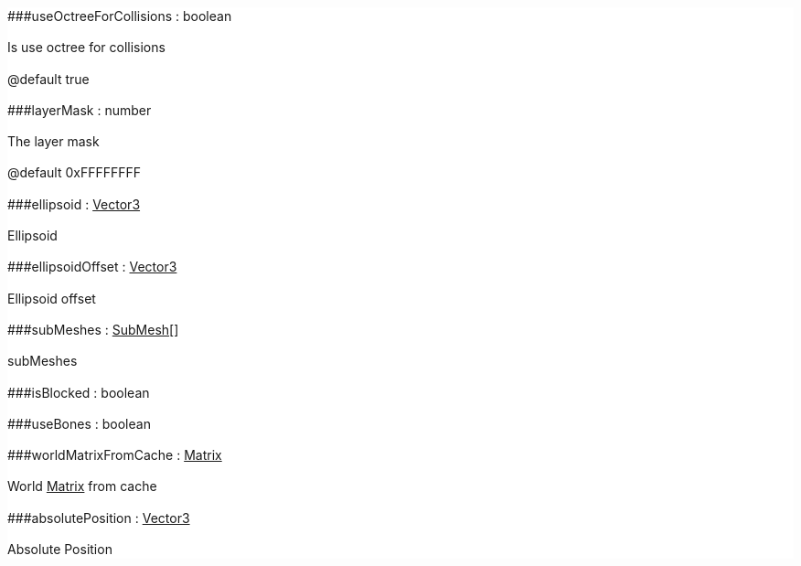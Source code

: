 

###useOctreeForCollisions : boolean




Is use octree for collisions

@default true



###layerMask : number




The layer mask

@default 0xFFFFFFFF



###ellipsoid : [Vector3](/classes/Vector3)




Ellipsoid



###ellipsoidOffset : [Vector3](/classes/Vector3)




Ellipsoid offset



###subMeshes : [SubMesh](/classes/SubMesh)[]




subMeshes



###isBlocked : boolean




###useBones : boolean


###worldMatrixFromCache : [Matrix](/classes/Matrix)




World [Matrix](/classes/Matrix) from cache



###absolutePosition : [Vector3](/classes/Vector3)




Absolute Position



